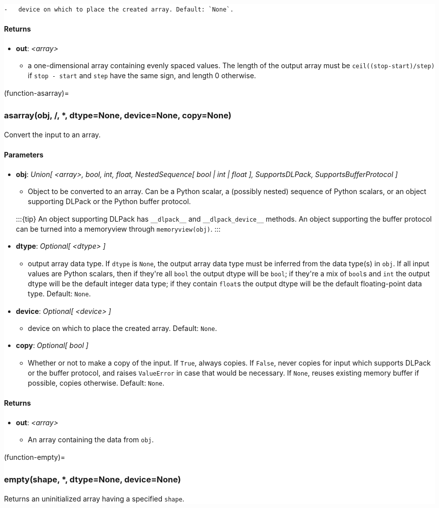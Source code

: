     -   device on which to place the created array. Default: `None`.

#### Returns

-   **out**: _&lt;array&gt;_

    -   a one-dimensional array containing evenly spaced values. The length of the output array must be `ceil((stop-start)/step)` if `stop - start` and `step` have the same sign, and length 0 otherwise.


(function-asarray)=
### asarray(obj, /, *, dtype=None, device=None, copy=None)

Convert the input to an array.

#### Parameters

-   **obj**: _Union\[ &lt;array&gt;, bool, int, float, NestedSequence\[ bool | int | float ], SupportsDLPack, SupportsBufferProtocol ]_

    -   Object to be converted to an array. Can be a Python scalar, a (possibly nested) sequence of Python scalars, or an object supporting DLPack or the Python buffer protocol.

    :::{tip}
    An object supporting DLPack has `__dlpack__` and `__dlpack_device__` methods.
    An object supporting the buffer protocol can be turned into a memoryview through `memoryview(obj)`.
    :::

-   **dtype**: _Optional\[ &lt;dtype&gt; ]_

    -   output array data type. If `dtype` is `None`, the output array data type must be inferred from the data type(s) in `obj`. If all input values are Python scalars, then if they're all `bool` the output dtype will be `bool`; if they're a mix of `bool`s and `int` the output dtype will be the default integer data type; if they contain `float`s the output dtype will be the default floating-point data type. Default: `None`.

-   **device**: _Optional\[ &lt;device&gt; ]_

    -   device on which to place the created array. Default: `None`.

-   **copy**: _Optional\[ bool ]_

    -   Whether or not to make a copy of the input. If `True`, always copies. If `False`, never copies for input which supports DLPack or the buffer protocol, and raises `ValueError` in case that would be necessary. If `None`, reuses existing memory buffer if possible, copies otherwise. Default: `None`.

#### Returns

-   **out**: _&lt;array&gt;_

    -   An array containing the data from `obj`.


(function-empty)=
### empty(shape, *, dtype=None, device=None)

Returns an uninitialized array having a specified `shape`.
